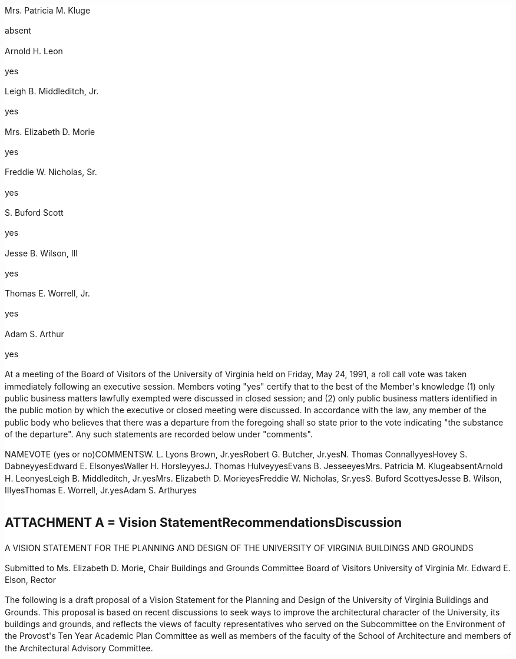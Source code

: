Mrs. Patricia M. Kluge

absent

Arnold H. Leon

yes

Leigh B. Middleditch, Jr.

yes

Mrs. Elizabeth D. Morie

yes

Freddie W. Nicholas, Sr.

yes

S. Buford Scott

yes

Jesse B. Wilson, III

yes

Thomas E. Worrell, Jr.

yes

Adam S. Arthur

yes

At a meeting of the Board of Visitors of the University of Virginia held on Friday, May 24, 1991, a roll call vote was taken immediately following an executive session. Members voting "yes" certify that to the best of the Member's knowledge (1) only public business matters lawfully exempted were discussed in closed session; and (2) only public business matters identified in the public motion by which the executive or closed meeting were discussed. In accordance with the law, any member of the public body who believes that there was a departure from the foregoing shall so state prior to the vote indicating "the substance of the departure". Any such statements are recorded below under "comments".

NAMEVOTE (yes or no)COMMENTSW. L. Lyons Brown, Jr.yesRobert G. Butcher, Jr.yesN. Thomas ConnallyyesHovey S. DabneyyesEdward E. ElsonyesWaller H. HorsleyyesJ. Thomas HulveyyesEvans B. JesseeyesMrs. Patricia M. KlugeabsentArnold H. LeonyesLeigh B. Middleditch, Jr.yesMrs. Elizabeth D. MorieyesFreddie W. Nicholas, Sr.yesS. Buford ScottyesJesse B. Wilson, IIIyesThomas E. Worrell, Jr.yesAdam S. Arthuryes

ATTACHMENT A = Vision StatementRecommendationsDiscussion
--------------------------------------------------------

A VISION STATEMENT FOR THE PLANNING AND DESIGN OF THE UNIVERSITY OF VIRGINIA BUILDINGS AND GROUNDS

Submitted to Ms. Elizabeth D. Morie, Chair Buildings and Grounds Committee Board of Visitors University of Virginia Mr. Edward E. Elson, Rector

The following is a draft proposal of a Vision Statement for the Planning and Design of the University of Virginia Buildings and Grounds. This proposal is based on recent discussions to seek ways to improve the architectural character of the University, its buildings and grounds, and reflects the views of faculty representatives who served on the Subcommittee on the Environment of the Provost's Ten Year Academic Plan Committee as well as members of the faculty of the School of Architecture and members of the Architectural Advisory Committee.
